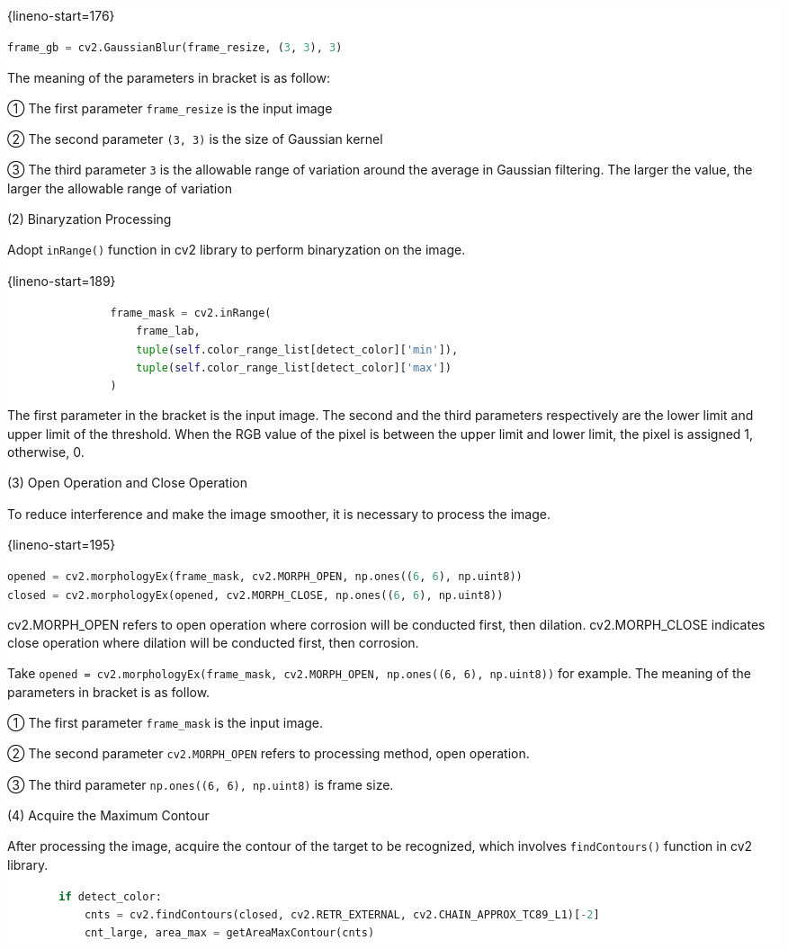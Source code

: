 {lineno-start=176}

```py
frame_gb = cv2.GaussianBlur(frame_resize, (3, 3), 3)
```

The meaning of the parameters in bracket is as follow:

① The first parameter `frame_resize` is the input image

② The second parameter `(3, 3)` is the size of Gaussian kernel

③ The third parameter `3` is the allowable range of variation around the average in Gaussian filtering. The larger the value, the larger the allowable range of variation

(2) Binaryzation Processing

Adopt `inRange()` function in cv2 library to perform binaryzation on the image.

{lineno-start=189}

```py
	            frame_mask = cv2.inRange(
                    frame_lab,
                    tuple(self.color_range_list[detect_color]['min']),
                    tuple(self.color_range_list[detect_color]['max'])
                )
```

The first parameter in the bracket is the input image. The second and the third parameters respectively are the lower limit and upper limit of the threshold. When the RGB value of the pixel is between the upper limit and lower limit, the pixel is assigned 1, otherwise, 0.

(3) Open Operation and Close Operation

To reduce interference and make the image smoother, it is necessary to process the image.

{lineno-start=195}

```py
opened = cv2.morphologyEx(frame_mask, cv2.MORPH_OPEN, np.ones((6, 6), np.uint8))
closed = cv2.morphologyEx(opened, cv2.MORPH_CLOSE, np.ones((6, 6), np.uint8))
```

cv2.MORPH_OPEN refers to open operation where corrosion will be conducted first, then dilation. cv2.MORPH_CLOSE indicates close operation where dilation will be conducted first, then corrosion.

Take `opened = cv2.morphologyEx(frame_mask, cv2.MORPH_OPEN, np.ones((6, 6), np.uint8))` for example. The meaning of the parameters in bracket is as follow.

① The first parameter `frame_mask` is the input image.

② The second parameter `cv2.MORPH_OPEN` refers to processing method, open operation.

③ The third parameter `np.ones((6, 6), np.uint8)` is frame size.

(4) Acquire the Maximum Contour

After processing the image, acquire the contour of the target to be recognized, which involves `findContours()` function in cv2 library.

```py
	    if detect_color:
            cnts = cv2.findContours(closed, cv2.RETR_EXTERNAL, cv2.CHAIN_APPROX_TC89_L1)[-2]
            cnt_large, area_max = getAreaMaxContour(cnts)
```

